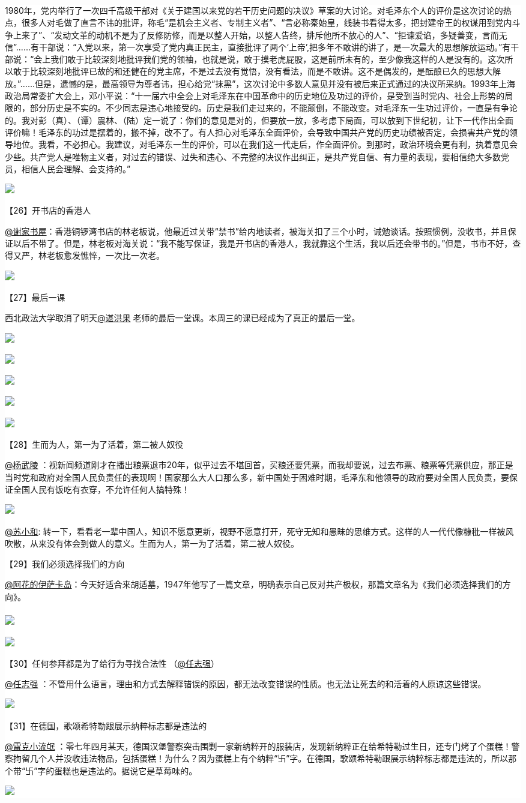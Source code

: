 <p>1980年，党内举行了一次四千高级干部对《关于建国以来党的若干历史问题的决议》草案的大讨论。对毛泽东个人的评价是这次讨论的热点，很多人对毛做了直言不讳的批评，称毛“是机会主义者、专制主义者”、“言必称秦始皇，线装书看得太多，把封建帝王的权谋用到党内斗争上来了”、“发动文革的动机不是为了反修防修，而是以整人开始，以整人告终，排斥他所不放心的人”、“拒谏爱谄，多疑善变，言而无信”......有干部说：“入党以来，第一次享受了党内真正民主，直接批评了两个‘上帝’,把多年不敢讲的讲了，是一次最大的思想解放运动。”有干部说：“会上我们敢于比较深刻地批评我们党的领袖，也就是说，敢于摸老虎屁股，这是前所未有的，至少像我这样的人是没有的。这次所以敢于比较深刻地批评已故的和还健在的党主席，不是过去没有觉悟，没有看法，而是不敢讲。这不是偶发的，是酝酿已久的思想大解放。”......但是，遗憾的是，最高领导为尊者讳，担心给党“抹黑”，这次讨论中多数人意见并没有被后来正式通过的决议所采纳。1993年上海政治局常委扩大会上，邓小平说：“十一届六中全会上对毛泽东在中国革命中的历史地位及功过的评价，是受到当时党内、社会上形势的局限的，部分历史是不实的。不少同志是违心地接受的。历史是我们走过来的，不能颠倒，不能改变。对毛泽东一生功过评价，一直是有争论的。我对彭（真）、（谭）震林、（陆）定一说了：你们的意见是对的，但要放一放，多考虑下局面，可以放到下世纪初，让下一代作出全面评价嘛！毛泽东的功过是摆着的，搬不掉，改不了。有人担心对毛泽东全面评价，会导致中国共产党的历史功绩被否定，会损害共产党的领导地位。我看，不必担心。我建议，对毛泽东一生的评价，可以在我们这一代走后，作全面评价。到那时，政治环境会更有利，执着意见会少些。共产党人是唯物主义者，对过去的错误、过失和违心、不完整的决议作出纠正，是共产党自信、有力量的表现，要相信绝大多数党员，相信人民会理解、会支持的。”</p>
<p><img style="BORDER-BOTTOM-COLOR: #000000; BORDER-TOP-COLOR: #000000; BORDER-RIGHT-COLOR: #000000; BORDER-LEFT-COLOR: #000000" border="0" src="http://ptimg.org:88/dapenti/DpSAhltx/87Un6.jpg"></p>
<p>【26】开书店的香港人</p>
<div class="WB_info">
<a class="WB_name S_func3" title="谢家书屋" href="http://weibo.com/u/1420947460" node-type="feed_list_originNick" usercard="id=1420947460" nick-name="谢家书屋">@谢家书屋</a>：香港铜锣湾书店的林老板说，他最近过关带“禁书”给内地读者，被海关扣了三个小时，诫勉谈话。按照惯例，没收书，并且保证以后不带了。但是，林老板对海关说：“我不能写保证，我是开书店的香港人，我就靠这个生活，我以后还会带书的。”但是，书市不好，查得又严，林老板愈发憔悴，一次比一次老。</div>
<p><img style="BORDER-BOTTOM-COLOR: #000000; BORDER-TOP-COLOR: #000000; BORDER-RIGHT-COLOR: #000000; BORDER-LEFT-COLOR: #000000" border="0" src="http://ptimg.org:88/dapenti/DpSvnhW8/Yl42M.jpg"></p>
<p>【27】最后一课</p>
<p>西北政法大学取消了明天<a href="http://weibo.com/n/%E8%B0%8C%E6%B4%AA%E6%9E%9C" usercard="name=谌洪果" render="ext" extra-data="type=atname">@谌洪果</a> 老师的最后一堂课。本周三的课已经成为了真正的最后一堂。</p>
<p><img style="BORDER-BOTTOM-COLOR: #000000; BORDER-TOP-COLOR: #000000; BORDER-RIGHT-COLOR: #000000; BORDER-LEFT-COLOR: #000000" border="0" src="http://ptimg.org:88/dapenti/DpSiPuaM/xm3zg.jpg"></p>
<p><img style="BORDER-BOTTOM-COLOR: #000000; BORDER-TOP-COLOR: #000000; BORDER-RIGHT-COLOR: #000000; BORDER-LEFT-COLOR: #000000" border="0" src="http://ptimg.org:88/dapenti/DpSkjSC9/wjIje.jpg"></p>
<p><img style="BORDER-BOTTOM-COLOR: #000000; BORDER-TOP-COLOR: #000000; BORDER-RIGHT-COLOR: #000000; BORDER-LEFT-COLOR: #000000" border="0" src="http://ptimg.org:88/dapenti/DpSkjczx/x2KPD.jpg"></p>
<p><img style="BORDER-BOTTOM-COLOR: #000000; BORDER-TOP-COLOR: #000000; BORDER-RIGHT-COLOR: #000000; BORDER-LEFT-COLOR: #000000" border="0" src="http://ptimg.org:88/dapenti/DpSkj6Rj/qXkyf.jpg"></p>
<p><img style="BORDER-BOTTOM-COLOR: #000000; BORDER-TOP-COLOR: #000000; BORDER-RIGHT-COLOR: #000000; BORDER-LEFT-COLOR: #000000" border="0" src="http://ptimg.org:88/dapenti/DpSkiKlM/QlAPy.jpg"></p>
<p>【28】生而为人，第一为了活着，第二被人奴役</p>
<div class="WB_info">
<a class="WB_name S_func3" title="杨武陵" href="http://weibo.com/u/1372391882" node-type="feed_list_originNick" usercard="id=1372391882" nick-name="杨武陵">@杨武陵</a>&#160;：视新闻频道刚才在播出粮票退市20年，似乎过去不堪回首，买粮还要凭票，而我却要说，过去布票、粮票等凭票供应，那正是当时党和政府对全国人民负责任的表现啊！国家那么大人口那么多，新中国处于困难时期，毛泽东和他领导的政府要对全国人民负责，要保证全国人民有饭吃有衣穿，不允许任何人搞特殊！</div>
<p><img style="BORDER-BOTTOM-COLOR: #000000; BORDER-TOP-COLOR: #000000; BORDER-RIGHT-COLOR: #000000; BORDER-LEFT-COLOR: #000000" border="0" src="http://ptimg.org:88/dapenti/DpRQOcBZ/14qS8B.jpg"></p>
<p><a href="http://weibo.com/n/%E8%8B%8F%E5%B0%8F%E5%92%8C" usercard="name=苏小和" render="ext" extra-data="type=atname">@苏小和</a>: 转一下，看看老一辈中国人，知识不愿意更新，视野不愿意打开，死守无知和愚昧的思维方式。这样的人一代代像糠秕一样被风吹散，从来没有体会到做人的意义。生而为人，第一为了活着，第二被人奴役。</p>
<p>【29】我们必须选择我们的方向</p>
<div class="WB_info">
<a class="WB_name S_func3" title="阿花的伊萨卡岛" href="http://weibo.com/u/1673933510" node-type="feed_list_originNick" usercard="id=1673933510" nick-name="阿花的伊萨卡岛">@阿花的伊萨卡岛</a>：今天好适合来胡适墓，1947年他写了一篇文章，明确表示自己反对共产极权，那篇文章名为《我们必须选择我们的方向》。</div>
<div class="WB_info">&#160;</div>
<div class="WB_info"><img style="BORDER-BOTTOM-COLOR: #000000; BORDER-TOP-COLOR: #000000; BORDER-RIGHT-COLOR: #000000; BORDER-LEFT-COLOR: #000000" border="0" src="http://ptimg.org:88/dapenti/DpRMejeA/4D1IB.jpg"></div>
<p><img style="BORDER-BOTTOM-COLOR: #000000; BORDER-TOP-COLOR: #000000; BORDER-RIGHT-COLOR: #000000; BORDER-LEFT-COLOR: #000000" border="0" src="http://ptimg.org:88/dapenti/DpRNHJ5i/TIqLK.jpg"></p>
<p>【30】任何参拜都是为了给行为寻找合法性 （<a class="WB_name S_func3" title="任志强" href="http://weibo.com/renzhiqiang" node-type="feed_list_originNick" usercard="id=1182389073" nick-name="任志强">@任志强</a>）</p>
<p><a class="WB_name S_func3" title="任志强" href="http://weibo.com/renzhiqiang" node-type="feed_list_originNick" usercard="id=1182389073" nick-name="任志强">@任志强</a> ：不管用什么语言，理由和方式去解释错误的原因，都无法改变错误的性质。也无法让死去的和活着的人原谅这些错误。</p>
<p><img style="BORDER-BOTTOM-COLOR: #000000; BORDER-TOP-COLOR: #000000; BORDER-RIGHT-COLOR: #000000; BORDER-LEFT-COLOR: #000000" border="0" src="http://ptimg.org:88/dapenti/DpSfWB8i/dVSW4.jpg"></p>
<p>【31】在德国，歌颂希特勒跟展示纳粹标志都是违法的</p>
<div class="WB_info">
<a class="WB_name S_func3" title="雷克小流氓" href="http://weibo.com/leikexiaoliumang" node-type="feed_list_originNick" usercard="id=2097331385" nick-name="雷克小流氓">@雷克小流氓</a> ：零七年四月某天，德国汉堡警察突击围剿一家新纳粹开的服装店，发现新纳粹正在给希特勒过生日，还专门烤了个蛋糕！警察拘留几个人并没收违法物品，包括蛋糕！为什么？因为蛋糕上有个纳粹“卐”字。在德国，歌颂希特勒跟展示纳粹标志都是违法的，所以那个带“卐”字的蛋糕也是违法的。据说它是草莓味的。</div>
<p><img style="BORDER-BOTTOM-COLOR: #000000; BORDER-TOP-COLOR: #000000; BORDER-RIGHT-COLOR: #000000; BORDER-LEFT-COLOR: #000000" border="0" src="http://ptimg.org:88/dapenti/DpS16p7D/Q3o4U.jpg"></p>